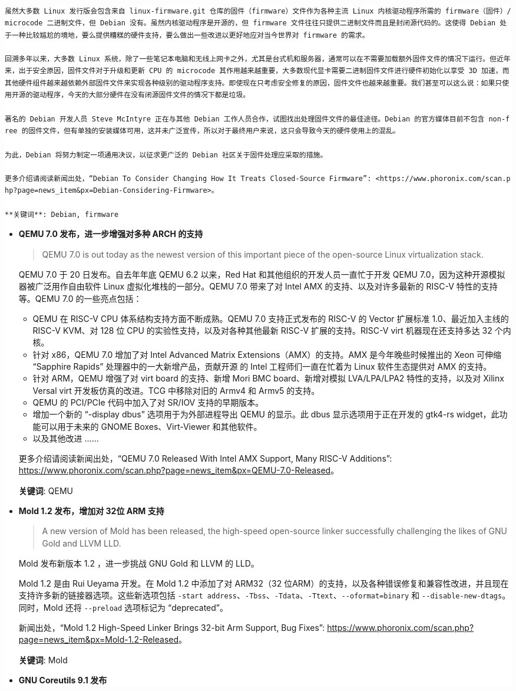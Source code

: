     虽然大多数 Linux 发行版会包含来自 linux-firmware.git 仓库的固件（firmware）文件作为各种主流 Linux 内核驱动程序所需的 firmware（固件）/ microcode 二进制文件，但 Debian 没有。虽然内核驱动程序是开源的，但 firmware 文件往往只提供二进制文件而且是封闭源代码的。这使得 Debian 处于一种比较尴尬的境地，要么提供糟糕的硬件支持，要么做出一些改进以更好地应对当今世界对 firmware 的需求。

    回溯多年以来，大多数 Linux 系统，除了一些笔记本电脑和无线上网卡之外，尤其是台式机和服务器，通常可以在不需要加载额外固件文件的情况下运行。但近年来，出于安全原因，固件文件对于升级和更新 CPU 的 microcode 其作用越来越重要，大多数现代显卡需要二进制固件文件进行硬件初始化以享受 3D 加速，而其他硬件组件越来越依赖外部固件文件来实现各种级别的驱动程序支持。即使现在只考虑安全修复的原因，固件文件也越来越重要。我们甚至可以这么说：如果只使用开源的驱动程序，今天的大部分硬件在没有闭源固件文件的情况下都是垃圾。

    著名的 Debian 开发人员 Steve McIntyre 正在与其他 Debian 工作人员合作，试图找出处理固件文件的最佳途径。Debian 的官方媒体目前不包含 non-free 的固件文件，但有单独的安装媒体可用，这并未广泛宣传，所以对于最终用户来说，这只会导致今天的硬件使用上的混乱。

    为此，Debian 将努力制定一项通用决议，以征求更广泛的 Debian 社区关于固件处理应采取的措施。
    
    更多介绍请阅读新闻出处，“Debian To Consider Changing How It Treats Closed-Source Firmware”: <https://www.phoronix.com/scan.php?page=news_item&px=Debian-Considering-Firmware>。

    **关键词**: Debian, firmware

- **QEMU 7.0 发布，进一步增强对多种 ARCH 的支持**

    > QEMU 7.0 is out today as the newest version of this important piece of the open-source Linux virtualization stack.
    
    QEMU 7.0 于 20 日发布。自去年年底 QEMU 6.2 以来，Red Hat 和其他组织的开发人员一直忙于开发 QEMU 7.0，因为这种开源模拟器被广泛用作自由软件 Linux 虚拟化堆栈的一部分。QEMU 7.0 带来了对 Intel AMX 的支持、以及对许多最新的 RISC-V 特性的支持等。QEMU 7.0 的一些亮点包括：
    
    - QEMU 在 RISC-V CPU 体系结构支持方面不断成熟。QEMU 7.0 支持正式发布的 RISC-V 的 Vector 扩展标准 1.0、最近加入主线的 RISC-V KVM、对 128 位 CPU 的实验性支持，以及对各种其他最新 RISC-V 扩展的支持。RISC-V virt 机器现在还支持多达 32 个内核。
    - 针对 x86，QEMU 7.0 增加了对 Intel Advanced Matrix Extensions（AMX）的支持。AMX 是今年晚些时候推出的 Xeon 可伸缩 “Sapphire Rapids” 处理器中的一大新增产品，贡献开源 的 Intel 工程师们一直在忙着为 Linux 软件生态提供对 AMX 的支持。
    - 针对 ARM，QEMU 增强了对 virt board 的支持、新增 Mori BMC board、新增对模拟 LVA/LPA/LPA2 特性的支持，以及对 Xilinx Versal virt 开发板仿真的改进。TCG 中移除对旧的 Armv4 和 Armv5 的支持。
    - QEMU 的 PCI/PCIe 代码中加入了对 SR/IOV 支持的早期版本。
    - 增加一个新的 “-display dbus” 选项用于为外部进程导出 QEMU 的显示。此 dbus 显示选项用于正在开发的 gtk4-rs widget，此功能可以用于未来的 GNOME Boxes、Virt-Viewer 和其他软件。
    - 以及其他改进 ......

    更多介绍请阅读新闻出处，“QEMU 7.0 Released With Intel AMX Support, Many RISC-V Additions”: <https://www.phoronix.com/scan.php?page=news_item&px=QEMU-7.0-Released>。

    **关键词**: QEMU

- **Mold 1.2 发布，增加对 32位 ARM 支持**

    > A new version of Mold has been released, the high-speed open-source linker successfully challenging the likes of GNU Gold and LLVM LLD.
    
    Mold 发布新版本 1.2 ，进一步挑战 GNU Gold 和 LLVM 的 LLD。

    Mold 1.2 是由 Rui Ueyama 开发。在 Mold 1.2 中添加了对 ARM32（32 位ARM）的支持，以及各种错误修复和兼容性改进，并且现在支持许多新的链接器选项。这些新选项包括 `-start address`、`-Tbss`、`-Tdata`、`-Ttext`、`--oformat=binary` 和 `--disable-new-dtags`。同时，Mold 还将 `--preload` 选项标记为 “deprecated”。

    新闻出处，“Mold 1.2 High-Speed Linker Brings 32-bit Arm Support, Bug Fixes”: <https://www.phoronix.com/scan.php?page=news_item&px=Mold-1.2-Released>。
    
    **关键词**: Mold

- **GNU Coreutils 9.1 发布**
